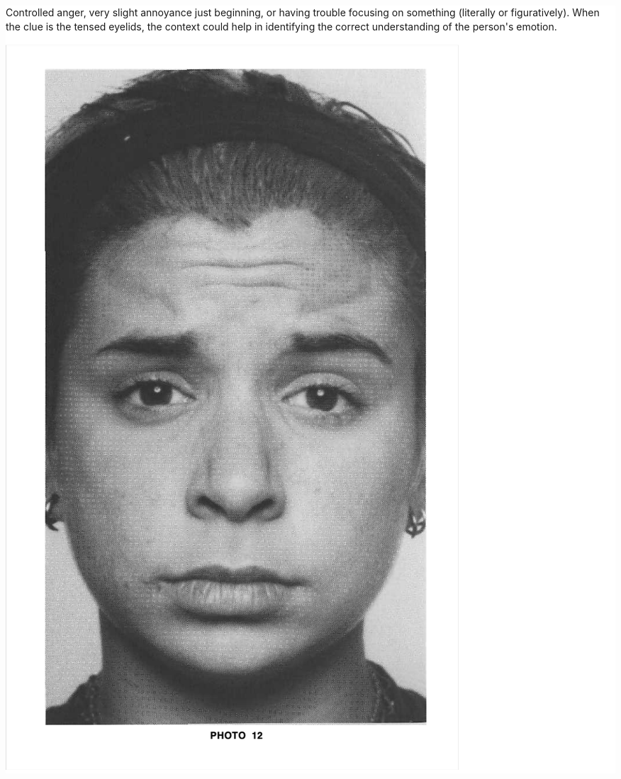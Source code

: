 Controlled anger, very slight annoyance just beginning, or having trouble focusing on something (literally or figuratively). When the clue is the tensed eyelids,
the context could help in identifying the correct understanding of the person's
emotion. 


![](../../images/photo12.png)
